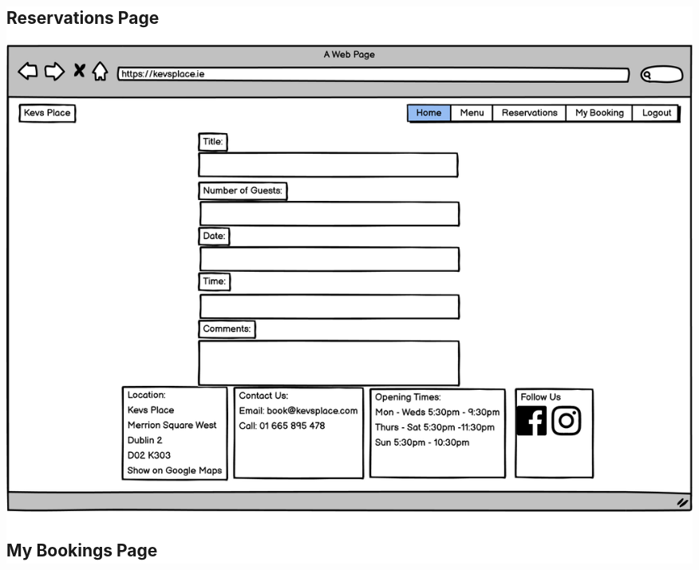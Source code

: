 ## Reservations Page
![Reservations Page](media/wireframes/ReservationsPage.png)
## My Bookings Page